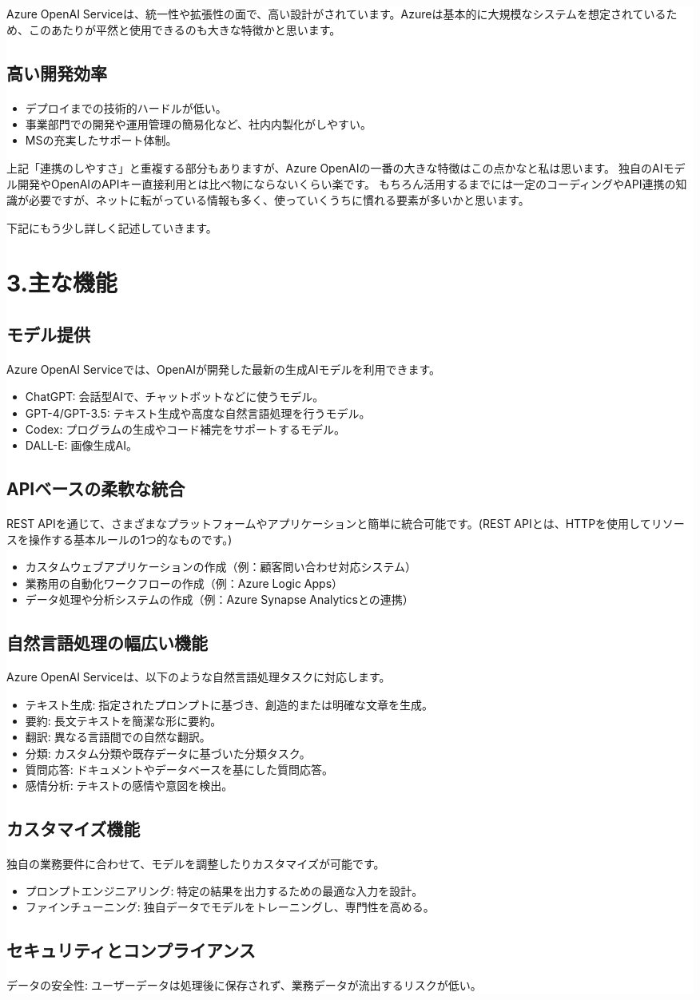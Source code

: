 
Azure OpenAI Serviceは、統一性や拡張性の面で、高い設計がされています。Azureは基本的に大規模なシステムを想定されているため、このあたりが平然と使用できるのも大きな特徴かと思います。

## 高い開発効率

- デプロイまでの技術的ハードルが低い。
- 事業部門での開発や運用管理の簡易化など、社内内製化がしやすい。
- MSの充実したサポート体制。

上記「連携のしやすさ」と重複する部分もありますが、Azure OpenAIの一番の大きな特徴はこの点かなと私は思います。
独自のAIモデル開発やOpenAIのAPIキー直接利用とは比べ物にならないくらい楽です。
もちろん活用するまでには一定のコーディングやAPI連携の知識が必要ですが、ネットに転がっている情報も多く、使っていくうちに慣れる要素が多いかと思います。

下記にもう少し詳しく記述していきます。

# 3.主な機能

## モデル提供
Azure OpenAI Serviceでは、OpenAIが開発した最新の生成AIモデルを利用できます。

- ChatGPT: 会話型AIで、チャットボットなどに使うモデル。
- GPT-4/GPT-3.5: テキスト生成や高度な自然言語処理を行うモデル。
- Codex: プログラムの生成やコード補完をサポートするモデル。
- DALL-E: 画像生成AI。

## APIベースの柔軟な統合
REST APIを通じて、さまざまなプラットフォームやアプリケーションと簡単に統合可能です。(REST APIとは、HTTPを使用してリソースを操作する基本ルールの1つ的なものです。)

- カスタムウェブアプリケーションの作成（例：顧客問い合わせ対応システム）
- 業務用の自動化ワークフローの作成（例：Azure Logic Apps）
- データ処理や分析システムの作成（例：Azure Synapse Analyticsとの連携）

## 自然言語処理の幅広い機能
Azure OpenAI Serviceは、以下のような自然言語処理タスクに対応します。

- テキスト生成: 指定されたプロンプトに基づき、創造的または明確な文章を生成。
- 要約: 長文テキストを簡潔な形に要約。
- 翻訳: 異なる言語間での自然な翻訳。
- 分類: カスタム分類や既存データに基づいた分類タスク。
- 質問応答: ドキュメントやデータベースを基にした質問応答。
- 感情分析: テキストの感情や意図を検出。


## カスタマイズ機能
独自の業務要件に合わせて、モデルを調整したりカスタマイズが可能です。

- プロンプトエンジニアリング: 特定の結果を出力するための最適な入力を設計。
- ファインチューニング: 独自データでモデルをトレーニングし、専門性を高める。

## セキュリティとコンプライアンス
データの安全性: ユーザーデータは処理後に保存されず、業務データが流出するリスクが低い。
